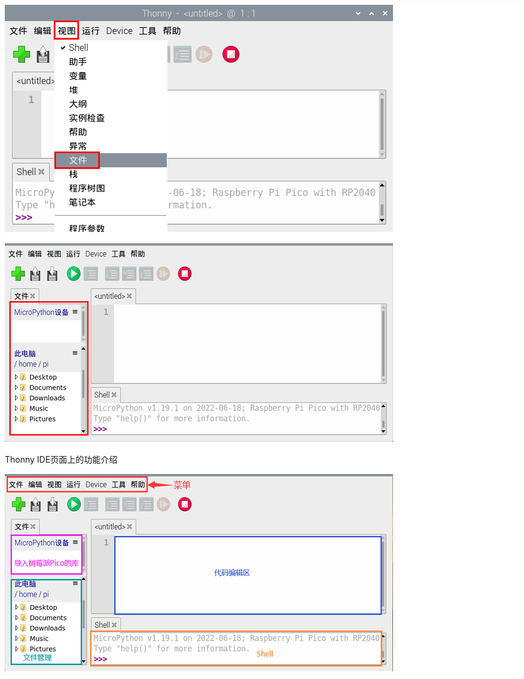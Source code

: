![](media/93966d9f650e8c2a7f0afbe51fe16f73.png)

![](media/88cec24cfa69cd39369418343362ab0d.png)

Thonny IDE页面上的功能介绍

![](media/7e9aae0dab2d7c340326984ce2b4bf1b.png)
